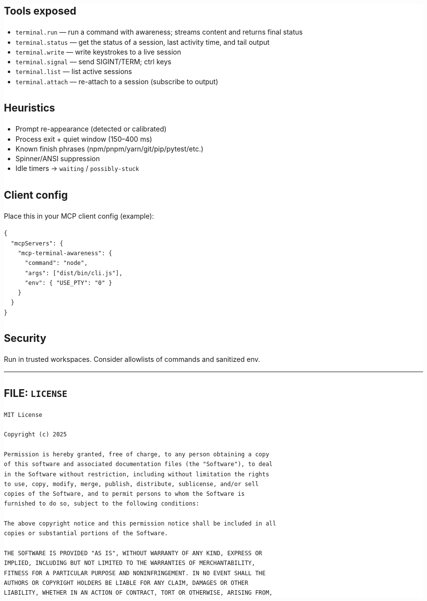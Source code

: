## Tools exposed

- `terminal.run` — run a command with awareness; streams content and returns final status
- `terminal.status` — get the status of a session, last activity time, and tail output
- `terminal.write` — write keystrokes to a live session
- `terminal.signal` — send SIGINT/TERM; ctrl keys
- `terminal.list` — list active sessions
- `terminal.attach` — re-attach to a session (subscribe to output)

## Heuristics

- Prompt re-appearance (detected or calibrated)
- Process exit + quiet window (150–400 ms)
- Known finish phrases (npm/pnpm/yarn/git/pip/pytest/etc.)
- Spinner/ANSI suppression
- Idle timers → `waiting` / `possibly-stuck`

## Client config

Place this in your MCP client config (example):

```jsonc
{
  "mcpServers": {
    "mcp-terminal-awareness": {
      "command": "node",
      "args": ["dist/bin/cli.js"],
      "env": { "USE_PTY": "0" }
    }
  }
}
```

## Security

Run in trusted workspaces. Consider allowlists of commands and sanitized env.

```
```

---

## FILE: `LICENSE`

```text
MIT License

Copyright (c) 2025

Permission is hereby granted, free of charge, to any person obtaining a copy
of this software and associated documentation files (the "Software"), to deal
in the Software without restriction, including without limitation the rights
to use, copy, modify, merge, publish, distribute, sublicense, and/or sell
copies of the Software, and to permit persons to whom the Software is
furnished to do so, subject to the following conditions:

The above copyright notice and this permission notice shall be included in all
copies or substantial portions of the Software.

THE SOFTWARE IS PROVIDED "AS IS", WITHOUT WARRANTY OF ANY KIND, EXPRESS OR
IMPLIED, INCLUDING BUT NOT LIMITED TO THE WARRANTIES OF MERCHANTABILITY,
FITNESS FOR A PARTICULAR PURPOSE AND NONINFRINGEMENT. IN NO EVENT SHALL THE
AUTHORS OR COPYRIGHT HOLDERS BE LIABLE FOR ANY CLAIM, DAMAGES OR OTHER
LIABILITY, WHETHER IN AN ACTION OF CONTRACT, TORT OR OTHERWISE, ARISING FROM,
```